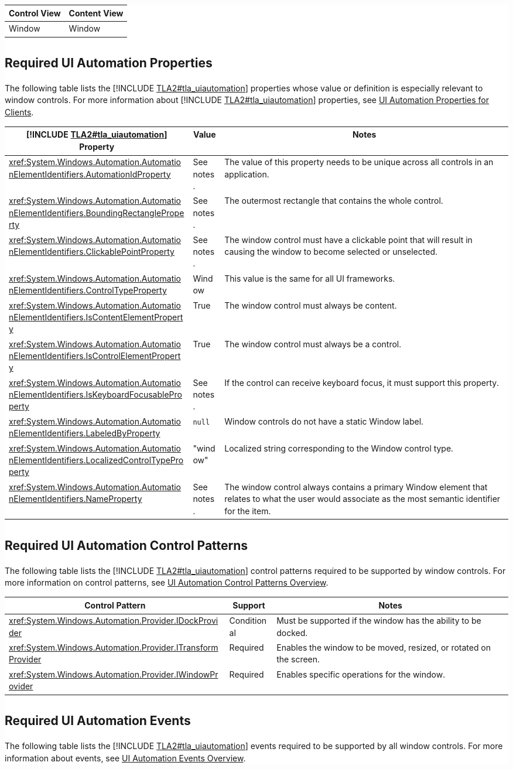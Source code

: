 |Control View|Content View|  
|------------------|------------------|  
|Window|Window|  

<a name="Required_UI_Automation_Properties"></a>   
## Required UI Automation Properties  
 The following table lists the [!INCLUDE [TLA2#tla_uiautomation](../../../includes/tla2sharptla-uiautomation-md.md)] properties whose value or definition is especially relevant to window controls. For more information about [!INCLUDE [TLA2#tla_uiautomation](../../../includes/tla2sharptla-uiautomation-md.md)] properties, see [UI Automation Properties for Clients](../../../docs/framework/ui-automation/ui-automation-properties-for-clients.md).  


| [!INCLUDE [TLA2#tla_uiautomation](../../../includes/tla2sharptla-uiautomation-md.md)] Property |   Value    |                                                                          Notes                                                                          |
|------------------------------------------------------------------------------------------------|------------|---------------------------------------------------------------------------------------------------------------------------------------------------------|
|       <xref:System.Windows.Automation.AutomationElementIdentifiers.AutomationIdProperty>       | See notes. |                                  The value of this property needs to be unique across all controls in an application.                                   |
|    <xref:System.Windows.Automation.AutomationElementIdentifiers.BoundingRectangleProperty>     | See notes. |                                                The outermost rectangle that contains the whole control.                                                 |
|      <xref:System.Windows.Automation.AutomationElementIdentifiers.ClickablePointProperty>      | See notes. |                 The window control must have a clickable point that will result in causing the window to become selected or unselected.                 |
|       <xref:System.Windows.Automation.AutomationElementIdentifiers.ControlTypeProperty>        |   Window   |                                                      This value is the same for all UI frameworks.                                                      |
|     <xref:System.Windows.Automation.AutomationElementIdentifiers.IsContentElementProperty>     |    True    |                                                       The window control must always be content.                                                        |
|     <xref:System.Windows.Automation.AutomationElementIdentifiers.IsControlElementProperty>     |    True    |                                                      The window control must always be a control.                                                       |
|   <xref:System.Windows.Automation.AutomationElementIdentifiers.IsKeyboardFocusableProperty>    | See notes. |                                        If the control can receive keyboard focus, it must support this property.                                        |
|        <xref:System.Windows.Automation.AutomationElementIdentifiers.LabeledByProperty>         |   `null`   |                                                   Window controls do not have a static Window label.                                                    |
|   <xref:System.Windows.Automation.AutomationElementIdentifiers.LocalizedControlTypeProperty>   |  "window"  |                                               Localized string corresponding to the Window control type.                                                |
|           <xref:System.Windows.Automation.AutomationElementIdentifiers.NameProperty>           | See notes. | The window control always contains a primary Window element that relates to what the user would associate as the most semantic identifier for the item. |

<a name="Required_UI_Automation_Control_Patterns"></a>   
## Required UI Automation Control Patterns  
 The following table lists the [!INCLUDE [TLA2#tla_uiautomation](../../../includes/tla2sharptla-uiautomation-md.md)] control patterns required to be supported by window controls. For more information on control patterns, see [UI Automation Control Patterns Overview](../../../docs/framework/ui-automation/ui-automation-control-patterns-overview.md).  

|Control Pattern|Support|Notes|  
|---------------------|-------------|-----------|  
|<xref:System.Windows.Automation.Provider.IDockProvider>|Conditional|Must be supported if the window has the ability to be docked.|  
|<xref:System.Windows.Automation.Provider.ITransformProvider>|Required|Enables the window to be moved, resized, or rotated on the screen.|  
|<xref:System.Windows.Automation.Provider.IWindowProvider>|Required|Enables specific operations for the window.|  

<a name="Required_UI_Automation_Events"></a>   
## Required UI Automation Events  
 The following table lists the [!INCLUDE [TLA2#tla_uiautomation](../../../includes/tla2sharptla-uiautomation-md.md)] events required to be supported by all window controls. For more information about events, see [UI Automation Events Overview](../../../docs/framework/ui-automation/ui-automation-events-overview.md).  
